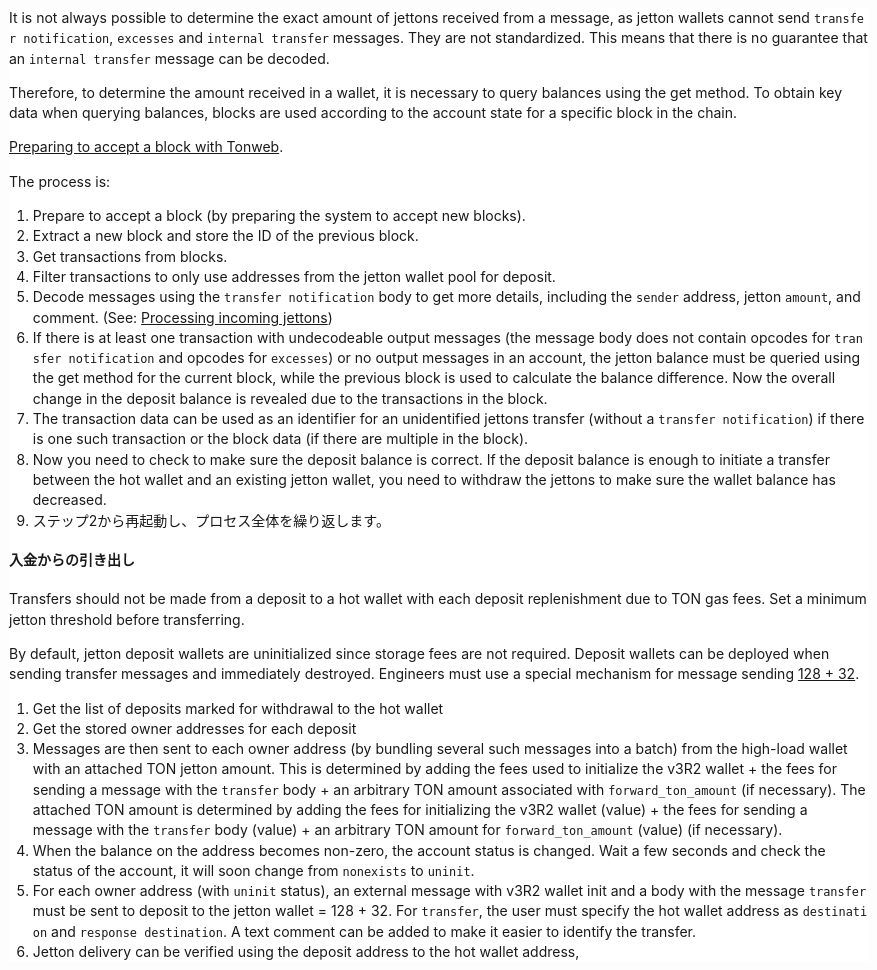 It is not always possible to determine the exact amount of jettons received from a message, as jetton wallets cannot send `transfer notification`, `excesses` and `internal transfer` messages. They are not standardized. This means that there is no guarantee that an `internal transfer` message can be decoded.

Therefore, to determine the amount received in a wallet, it is necessary to query balances using the get method. To obtain key data when querying balances, blocks are used according to the account state for a specific block in the chain.

[Preparing to accept a block with Tonweb](https://github.com/toncenter/tonweb/blob/master/src/test-block-subscribe.js).

The process is:

1. Prepare to accept a block (by preparing the system to accept new blocks).
2. Extract a new block and store the ID of the previous block.
3. Get transactions from blocks.
4. Filter transactions to only use addresses from the jetton wallet pool for deposit.
5. Decode messages using the `transfer notification` body to get more details, including the
  `sender` address, jetton `amount`, and comment. (See: [Processing incoming jettons](#processing-incoming-jettons))
6. If there is at least one transaction with undecodeable output messages (the message body does not contain opcodes for
  `transfer notification` and opcodes for `excesses`) or no output messages in
  an account, the jetton balance must be queried using the get method for the current block, while the previous
  block is used to calculate the balance difference. Now the overall change in the deposit balance is revealed due to the transactions in the block.
7. The transaction data can be used as an identifier for an unidentified jettons transfer (without a `transfer notification`) if there is one such transaction or the block data (if there are multiple in the block).
8. Now you need to check to make sure the deposit balance is correct. If the deposit balance is enough to initiate a transfer between the hot wallet and an existing jetton wallet, you need to withdraw the jettons to make sure the wallet balance has decreased.
9. ステップ2から再起動し、プロセス全体を繰り返します。

#### 入金からの引き出し

Transfers should not be made from a deposit to a hot wallet with each deposit replenishment due to TON gas fees. Set a minimum jetton threshold before transferring.

By default, jetton deposit wallets are uninitialized since storage fees are not required. Deposit wallets can be deployed when sending transfer messages and immediately destroyed. Engineers must use a special mechanism for message sending [128 + 32](/v3/documentation/smart-contracts/message-management/sending-messages#message-modes).

1. Get the list of deposits marked for withdrawal to the hot wallet
2. Get the stored owner addresses for each deposit
3. Messages are then sent to each owner address (by bundling several such messages into a batch) from the high-load
  wallet with an attached TON jetton amount. This is determined by adding the fees used to initialize the v3R2 wallet + the fees for sending a message with the `transfer` body + an arbitrary TON amount associated with `forward_ton_amount`
  (if necessary). The attached TON amount is determined by adding the fees for initializing the v3R2 wallet (value) +
  the fees for sending a message with the `transfer` body (value) + an arbitrary TON amount
  for `forward_ton_amount` (value) (if necessary).
4. When the balance on the address becomes non-zero, the account status is changed. Wait a few seconds and check the status of the
  account, it will soon change from `nonexists` to `uninit`.
5. For each owner address (with `uninit` status), an external message with v3R2 wallet
  init and a body with the message `transfer` must be sent to deposit to the jetton wallet = 128 + 32. For `transfer`, the user must specify the hot wallet address as `destination` and `response destination`.
  A text comment can be added to make it easier to identify the transfer.
6. Jetton delivery can be verified using the deposit address to the hot wallet address,